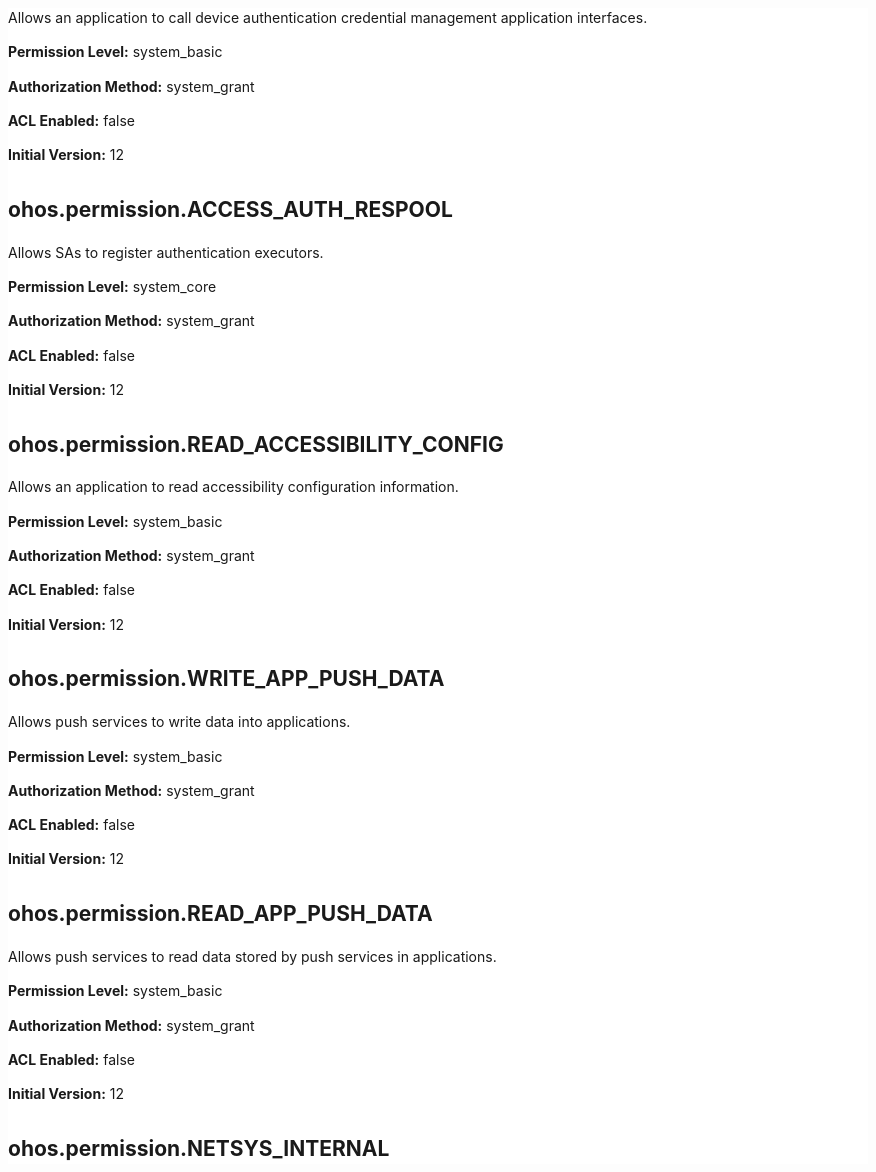 Allows an application to call device authentication credential management application interfaces.

**Permission Level:** system_basic

**Authorization Method:** system_grant

**ACL Enabled:** false

**Initial Version:** 12

## ohos.permission.ACCESS_AUTH_RESPOOL

Allows SAs to register authentication executors.

**Permission Level:** system_core

**Authorization Method:** system_grant

**ACL Enabled:** false

**Initial Version:** 12

## ohos.permission.READ_ACCESSIBILITY_CONFIG

Allows an application to read accessibility configuration information.

**Permission Level:** system_basic

**Authorization Method:** system_grant

**ACL Enabled:** false

**Initial Version:** 12

## ohos.permission.WRITE_APP_PUSH_DATA

Allows push services to write data into applications.

**Permission Level:** system_basic

**Authorization Method:** system_grant

**ACL Enabled:** false

**Initial Version:** 12

## ohos.permission.READ_APP_PUSH_DATA

Allows push services to read data stored by push services in applications.

**Permission Level:** system_basic

**Authorization Method:** system_grant

**ACL Enabled:** false

**Initial Version:** 12

## ohos.permission.NETSYS_INTERNAL
